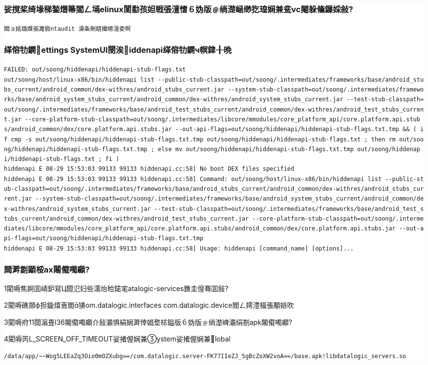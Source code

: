 

### 娑撹桨绮堟稊鍫熸箒閻ㄥ墕elinux閺勫孩妲戦張澶愭６妫版﹫绱濋崡缈犵瑝娴兼瓫vc閹躲儵鏁婇敍?

```
閸ョ姳璐熼張濉猳ntaudit 濞夈劑鍣撮幒澶夌啊
```





### 缂傛牞鐦ettings SystemUI閿涘iddenapi缂傛牞鐦ч幎銉╂晩

```
FAILED: out/soong/hiddenapi/hiddenapi-stub-flags.txt 
out/soong/host/linux-x86/bin/hiddenapi list --public-stub-classpath=out/soong/.intermediates/frameworks/base/android_stubs_current/android_common/dex-withres/android_stubs_current.jar --system-stub-classpath=out/soong/.intermediates/frameworks/base/android_system_stubs_current/android_common/dex-withres/android_system_stubs_current.jar --test-stub-classpath=out/soong/.intermediates/frameworks/base/android_test_stubs_current/android_common/dex-withres/android_test_stubs_current.jar --core-platform-stub-classpath=out/soong/.intermediates/libcore/mmodules/core_platform_api/core.platform.api.stubs/android_common/dex/core.platform.api.stubs.jar --out-api-flags=out/soong/hiddenapi/hiddenapi-stub-flags.txt.tmp && ( if cmp -s out/soong/hiddenapi/hiddenapi-stub-flags.txt.tmp out/soong/hiddenapi/hiddenapi-stub-flags.txt ; then rm out/soong/hiddenapi/hiddenapi-stub-flags.txt.tmp ; else mv out/soong/hiddenapi/hiddenapi-stub-flags.txt.tmp out/soong/hiddenapi/hiddenapi-stub-flags.txt ; fi )
hiddenapi E 08-29 15:53:03 99133 99133 hiddenapi.cc:58] No boot DEX files specified
hiddenapi E 08-29 15:53:03 99133 99133 hiddenapi.cc:58] Command: out/soong/host/linux-x86/bin/hiddenapi list --public-stub-classpath=out/soong/.intermediates/frameworks/base/android_stubs_current/android_common/dex-withres/android_stubs_current.jar --system-stub-classpath=out/soong/.intermediates/frameworks/base/android_system_stubs_current/android_common/dex-withres/android_system_stubs_current.jar --test-stub-classpath=out/soong/.intermediates/frameworks/base/android_test_stubs_current/android_common/dex-withres/android_test_stubs_current.jar --core-platform-stub-classpath=out/soong/.intermediates/libcore/mmodules/core_platform_api/core.platform.api.stubs/android_common/dex/core.platform.api.stubs.jar --out-api-flags=out/soong/hiddenapi/hiddenapi-stub-flags.txt.tmp
hiddenapi E 08-29 15:53:03 99133 99133 hiddenapi.cc:58] Usage: hiddenapi [command_name] [options]...

```





### 閸溿劏顕桵ax闂傤噣顣?

1閵嗕焦婀囬崝鈩冩Ц閸氾妇些濡炲秴鍩宒atalogic-services鐎圭偟骞囬敍?

2閵嗕礁顩ф担鏇熺叀閻獚om.datalogic.interfaces com.datalogic.device閻ㄥ嫮澧楅張顒婄吹

3閵嗕府11閸滃畳l36闂傤噣顣介敍灞惧絹娴溿倖娼堥梽鎰版６妫版﹫绱濋崥灞绢劄apk闂傤噣顣?

4閵嗕笍L_SCREEN_OFF_TIMEOUT娑撯偓娴兼ystem娑撯偓娴兼lobal



```
/data/app/~~Wog5LEEaZq3Oio0mOZXubg==/com.datalogic.server-FK77IIeZJ_5gBcZoXW2voA==/base.apk!libdatalogic_servers.so

```
